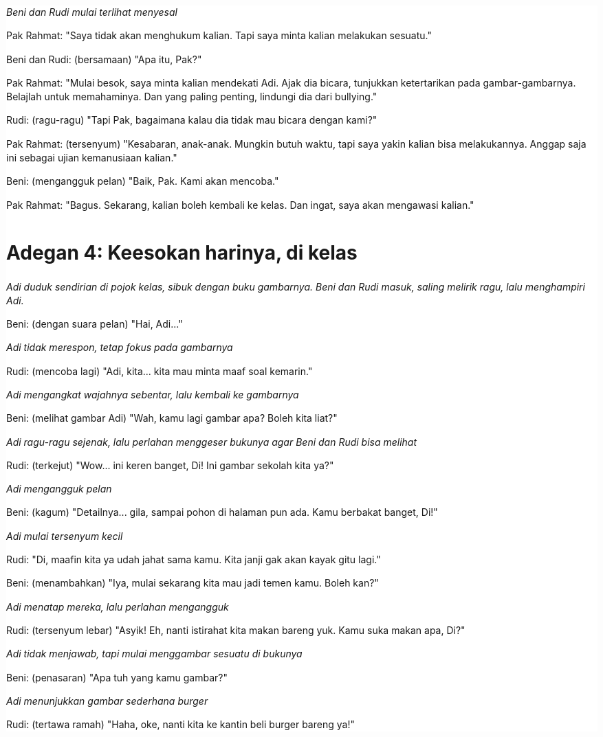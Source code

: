 *Beni dan Rudi mulai terlihat menyesal*

Pak Rahmat: "Saya tidak akan menghukum kalian. Tapi saya minta kalian melakukan sesuatu."

Beni dan Rudi: (bersamaan) "Apa itu, Pak?"

Pak Rahmat: "Mulai besok, saya minta kalian mendekati Adi. Ajak dia bicara, tunjukkan ketertarikan pada gambar-gambarnya. Belajlah untuk memahaminya. Dan yang paling penting, lindungi dia dari bullying."

Rudi: (ragu-ragu) "Tapi Pak, bagaimana kalau dia tidak mau bicara dengan kami?"

Pak Rahmat: (tersenyum) "Kesabaran, anak-anak. Mungkin butuh waktu, tapi saya yakin kalian bisa melakukannya. Anggap saja ini sebagai ujian kemanusiaan kalian."

Beni: (mengangguk pelan) "Baik, Pak. Kami akan mencoba."

Pak Rahmat: "Bagus. Sekarang, kalian boleh kembali ke kelas. Dan ingat, saya akan mengawasi kalian."

# Adegan 4: Keesokan harinya, di kelas

*Adi duduk sendirian di pojok kelas, sibuk dengan buku gambarnya. Beni dan Rudi masuk, saling melirik ragu, lalu menghampiri Adi.*

Beni: (dengan suara pelan) "Hai, Adi..."

*Adi tidak merespon, tetap fokus pada gambarnya*

Rudi: (mencoba lagi) "Adi, kita... kita mau minta maaf soal kemarin."

*Adi mengangkat wajahnya sebentar, lalu kembali ke gambarnya*

Beni: (melihat gambar Adi) "Wah, kamu lagi gambar apa? Boleh kita liat?"

*Adi ragu-ragu sejenak, lalu perlahan menggeser bukunya agar Beni dan Rudi bisa melihat*

Rudi: (terkejut) "Wow... ini keren banget, Di! Ini gambar sekolah kita ya?"

*Adi mengangguk pelan*

Beni: (kagum) "Detailnya... gila, sampai pohon di halaman pun ada. Kamu berbakat banget, Di!"

*Adi mulai tersenyum kecil*

Rudi: "Di, maafin kita ya udah jahat sama kamu. Kita janji gak akan kayak gitu lagi."

Beni: (menambahkan) "Iya, mulai sekarang kita mau jadi temen kamu. Boleh kan?"

*Adi menatap mereka, lalu perlahan mengangguk*

Rudi: (tersenyum lebar) "Asyik! Eh, nanti istirahat kita makan bareng yuk. Kamu suka makan apa, Di?"

*Adi tidak menjawab, tapi mulai menggambar sesuatu di bukunya*

Beni: (penasaran) "Apa tuh yang kamu gambar?"

*Adi menunjukkan gambar sederhana burger*

Rudi: (tertawa ramah) "Haha, oke, nanti kita ke kantin beli burger bareng ya!"
